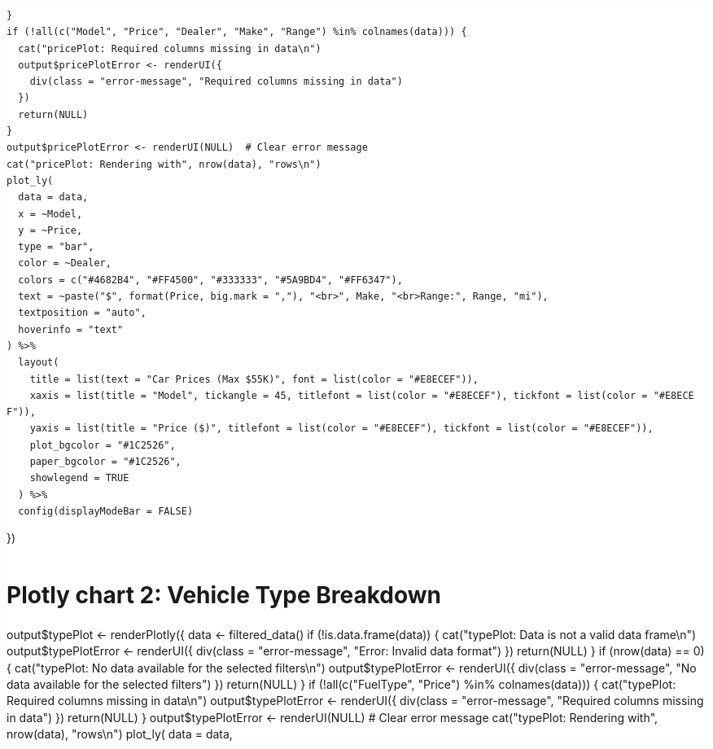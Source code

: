     }
    if (!all(c("Model", "Price", "Dealer", "Make", "Range") %in% colnames(data))) {
      cat("pricePlot: Required columns missing in data\n")
      output$pricePlotError <- renderUI({
        div(class = "error-message", "Required columns missing in data")
      })
      return(NULL)
    }
    output$pricePlotError <- renderUI(NULL)  # Clear error message
    cat("pricePlot: Rendering with", nrow(data), "rows\n")
    plot_ly(
      data = data,
      x = ~Model,
      y = ~Price,
      type = "bar",
      color = ~Dealer,
      colors = c("#4682B4", "#FF4500", "#333333", "#5A9BD4", "#FF6347"),
      text = ~paste("$", format(Price, big.mark = ","), "<br>", Make, "<br>Range:", Range, "mi"),
      textposition = "auto",
      hoverinfo = "text"
    ) %>%
      layout(
        title = list(text = "Car Prices (Max $55K)", font = list(color = "#E8ECEF")),
        xaxis = list(title = "Model", tickangle = 45, titlefont = list(color = "#E8ECEF"), tickfont = list(color = "#E8ECEF")),
        yaxis = list(title = "Price ($)", titlefont = list(color = "#E8ECEF"), tickfont = list(color = "#E8ECEF")),
        plot_bgcolor = "#1C2526",
        paper_bgcolor = "#1C2526",
        showlegend = TRUE
      ) %>%
      config(displayModeBar = FALSE)
  })
  
  # Plotly chart 2: Vehicle Type Breakdown
  output$typePlot <- renderPlotly({
    data <- filtered_data()
    if (!is.data.frame(data)) {
      cat("typePlot: Data is not a valid data frame\n")
      output$typePlotError <- renderUI({
        div(class = "error-message", "Error: Invalid data format")
      })
      return(NULL)
    }
    if (nrow(data) == 0) {
      cat("typePlot: No data available for the selected filters\n")
      output$typePlotError <- renderUI({
        div(class = "error-message", "No data available for the selected filters")
      })
      return(NULL)
    }
    if (!all(c("FuelType", "Price") %in% colnames(data))) {
      cat("typePlot: Required columns missing in data\n")
      output$typePlotError <- renderUI({
        div(class = "error-message", "Required columns missing in data")
      })
      return(NULL)
    }
    output$typePlotError <- renderUI(NULL)  # Clear error message
    cat("typePlot: Rendering with", nrow(data), "rows\n")
    plot_ly(
      data = data,